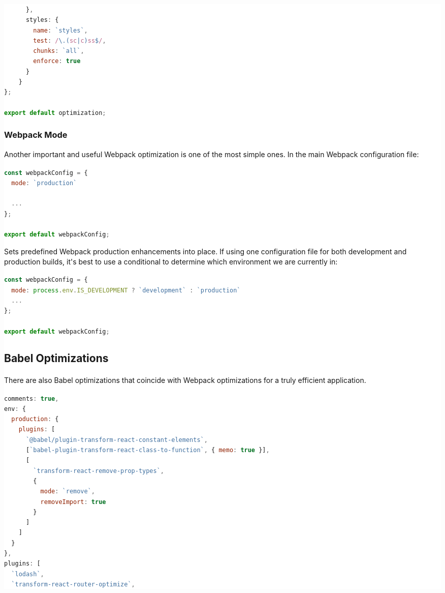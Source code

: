 ```js
      },
      styles: {
        name: `styles`,
        test: /\.(sc|c)ss$/,
        chunks: `all`,
        enforce: true
      }
    }
};

export default optimization;
```

### Webpack Mode

Another important and useful Webpack optimization is one of the most simple ones. In the main Webpack configuration file:

```js
const webpackConfig = {
  mode: `production`

  ...
};

export default webpackConfig;
```

Sets predefined Webpack production enhancements into place. If using one configuration file for both development and production builds, it's best to use a conditional to determine which environment we are currently in:

```js
const webpackConfig = {
  mode: process.env.IS_DEVELOPMENT ? `development` : `production`
  ...
};

export default webpackConfig;
```

## Babel Optimizations

There are also Babel optimizations that coincide with Webpack optimizations for a truly efficient application.

```js
comments: true,
env: {
  production: {
    plugins: [
      `@babel/plugin-transform-react-constant-elements`,
      [`babel-plugin-transform-react-class-to-function`, { memo: true }],
      [
        `transform-react-remove-prop-types`,
        {
          mode: `remove`,
          removeImport: true
        }
      ]
    ]
  }
},
plugins: [
  `lodash`,
  `transform-react-router-optimize`,
```